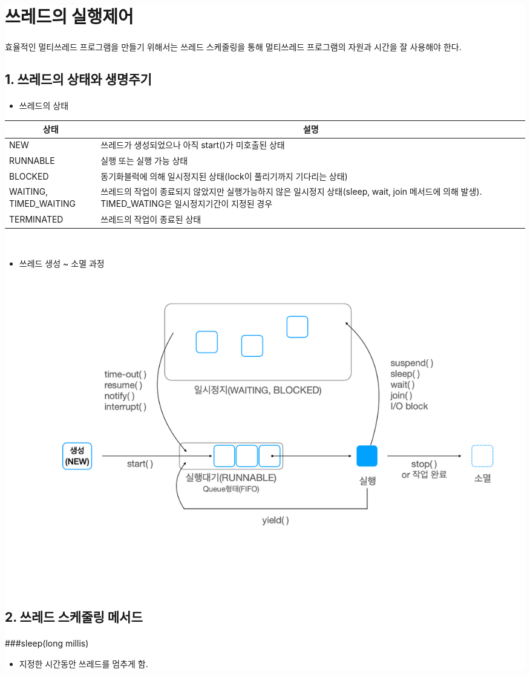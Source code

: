 # 쓰레드의 실행제어

효율적인 멀티쓰레드 프로그램을 만들기 위해서는 쓰레드 스케줄링을 통해 멀티쓰레드 프로그램의 자원과 시간을 잘 사용해야 한다. 

## 1. 쓰레드의 상태와 생명주기
* 쓰레드의 상태

|상태|설명|
|---|---|
|NEW|쓰레드가 생성되었으나 아직 start()가 미호출된 상태|
|RUNNABLE|실행 또는 실행 가능 상태|
|BLOCKED|동기화블럭에 의해 일시정지된 상태(lock이 풀리기까지 기다리는 상태)|
|WAITING, TIMED_WAITING|쓰레드의 작업이 종료되지 않았지만 실행가능하지 않은 일시정지 상태(sleep, wait, join 메서드에 의해 발생). TIMED_WATING은 일시정지기간이 지정된 경우|
|TERMINATED|쓰레드의 작업이 종료된 상태|

<br>

* 쓰레드 생성 ~ 소멸 과정![img.png](img.png)

<br><br>

## 2. 쓰레드 스케줄링 메서드
###sleep(long millis)
* 지정한 시간동안 쓰레드를 멈추게 함. 
